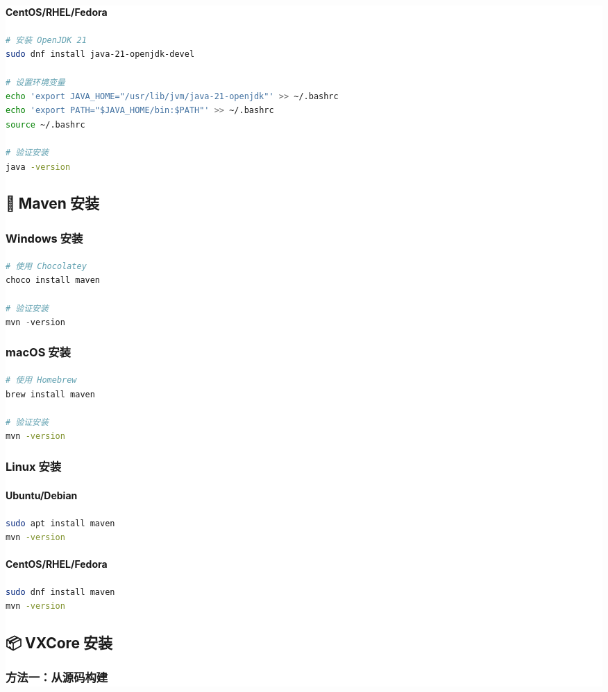 #### CentOS/RHEL/Fedora
```bash
# 安装 OpenJDK 21
sudo dnf install java-21-openjdk-devel

# 设置环境变量
echo 'export JAVA_HOME="/usr/lib/jvm/java-21-openjdk"' >> ~/.bashrc
echo 'export PATH="$JAVA_HOME/bin:$PATH"' >> ~/.bashrc
source ~/.bashrc

# 验证安装
java -version
```

## 🔧 Maven 安装

### Windows 安装
```powershell
# 使用 Chocolatey
choco install maven

# 验证安装
mvn -version
```

### macOS 安装
```bash
# 使用 Homebrew
brew install maven

# 验证安装
mvn -version
```

### Linux 安装

#### Ubuntu/Debian
```bash
sudo apt install maven
mvn -version
```

#### CentOS/RHEL/Fedora
```bash
sudo dnf install maven
mvn -version
```

## 📦 VXCore 安装

### 方法一：从源码构建

